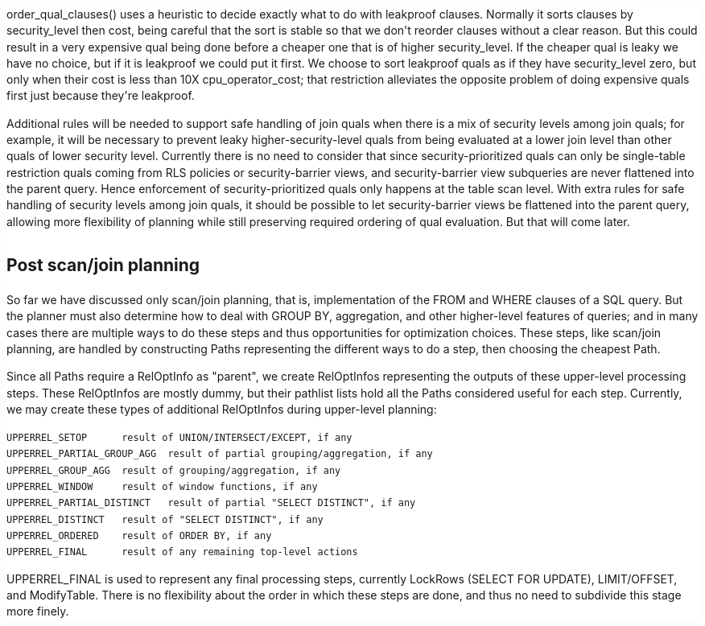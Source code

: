 order_qual_clauses() uses a heuristic to decide exactly what to do with
leakproof clauses.  Normally it sorts clauses by security_level then cost,
being careful that the sort is stable so that we don't reorder clauses
without a clear reason.  But this could result in a very expensive qual
being done before a cheaper one that is of higher security_level.
If the cheaper qual is leaky we have no choice, but if it is leakproof
we could put it first.  We choose to sort leakproof quals as if they
have security_level zero, but only when their cost is less than 10X
cpu_operator_cost; that restriction alleviates the opposite problem of
doing expensive quals first just because they're leakproof.

Additional rules will be needed to support safe handling of join quals
when there is a mix of security levels among join quals; for example, it
will be necessary to prevent leaky higher-security-level quals from being
evaluated at a lower join level than other quals of lower security level.
Currently there is no need to consider that since security-prioritized
quals can only be single-table restriction quals coming from RLS policies
or security-barrier views, and security-barrier view subqueries are never
flattened into the parent query.  Hence enforcement of security-prioritized
quals only happens at the table scan level.  With extra rules for safe
handling of security levels among join quals, it should be possible to let
security-barrier views be flattened into the parent query, allowing more
flexibility of planning while still preserving required ordering of qual
evaluation.  But that will come later.


Post scan/join planning
-----------------------

So far we have discussed only scan/join planning, that is, implementation
of the FROM and WHERE clauses of a SQL query.  But the planner must also
determine how to deal with GROUP BY, aggregation, and other higher-level
features of queries; and in many cases there are multiple ways to do these
steps and thus opportunities for optimization choices.  These steps, like
scan/join planning, are handled by constructing Paths representing the
different ways to do a step, then choosing the cheapest Path.

Since all Paths require a RelOptInfo as "parent", we create RelOptInfos
representing the outputs of these upper-level processing steps.  These
RelOptInfos are mostly dummy, but their pathlist lists hold all the Paths
considered useful for each step.  Currently, we may create these types of
additional RelOptInfos during upper-level planning:

    UPPERREL_SETOP		result of UNION/INTERSECT/EXCEPT, if any
    UPPERREL_PARTIAL_GROUP_AGG	result of partial grouping/aggregation, if any
    UPPERREL_GROUP_AGG	result of grouping/aggregation, if any
    UPPERREL_WINDOW		result of window functions, if any
    UPPERREL_PARTIAL_DISTINCT	result of partial "SELECT DISTINCT", if any
    UPPERREL_DISTINCT	result of "SELECT DISTINCT", if any
    UPPERREL_ORDERED	result of ORDER BY, if any
    UPPERREL_FINAL		result of any remaining top-level actions

UPPERREL_FINAL is used to represent any final processing steps, currently
LockRows (SELECT FOR UPDATE), LIMIT/OFFSET, and ModifyTable.  There is no
flexibility about the order in which these steps are done, and thus no need
to subdivide this stage more finely.

